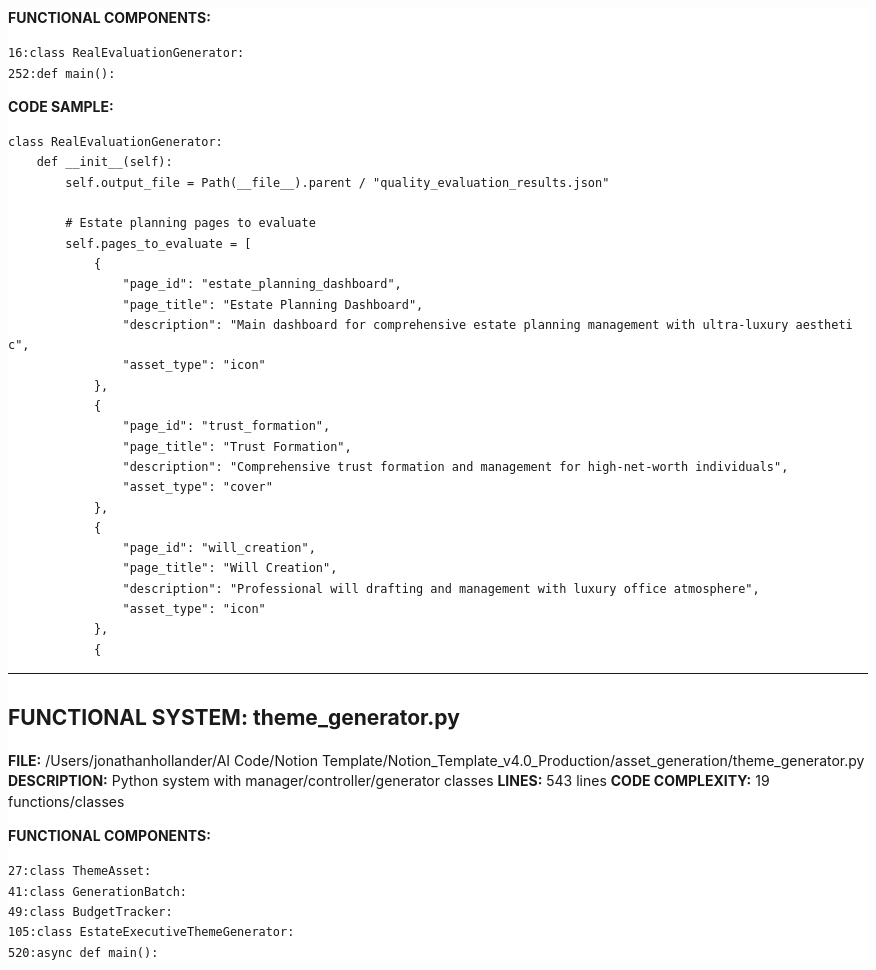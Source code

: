**FUNCTIONAL COMPONENTS:**
```
16:class RealEvaluationGenerator:
252:def main():
```

**CODE SAMPLE:**
```
class RealEvaluationGenerator:
    def __init__(self):
        self.output_file = Path(__file__).parent / "quality_evaluation_results.json"
        
        # Estate planning pages to evaluate
        self.pages_to_evaluate = [
            {
                "page_id": "estate_planning_dashboard",
                "page_title": "Estate Planning Dashboard",
                "description": "Main dashboard for comprehensive estate planning management with ultra-luxury aesthetic",
                "asset_type": "icon"
            },
            {
                "page_id": "trust_formation",
                "page_title": "Trust Formation",
                "description": "Comprehensive trust formation and management for high-net-worth individuals",
                "asset_type": "cover"
            },
            {
                "page_id": "will_creation",
                "page_title": "Will Creation", 
                "description": "Professional will drafting and management with luxury office atmosphere",
                "asset_type": "icon"
            },
            {
```

---

## FUNCTIONAL SYSTEM: theme_generator.py
**FILE:** /Users/jonathanhollander/AI Code/Notion Template/Notion_Template_v4.0_Production/asset_generation/theme_generator.py
**DESCRIPTION:** Python system with manager/controller/generator classes
**LINES:**      543 lines
**CODE COMPLEXITY:** 19 functions/classes

**FUNCTIONAL COMPONENTS:**
```
27:class ThemeAsset:
41:class GenerationBatch:
49:class BudgetTracker:
105:class EstateExecutiveThemeGenerator:
520:async def main():
```
